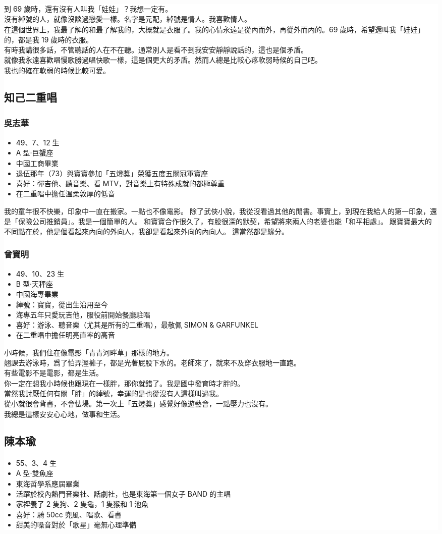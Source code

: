到 69 歲時，還有沒有人叫我「娃娃」？我想一定有。  
沒有綽號的人，就像沒談過戀愛一樣。名字是元配，綽號是情人。我喜歡情人。  
在這個世界上，我最了解的和最了解我的，大概就是衣服了。我的心情永遠是從內而外，再從外而內的。69 歲時，希望還叫我「娃娃」的，都是我 19 歲時的衣服。  
有時我講很多話，不管聽話的人在不在聽。通常別人是看不到我安安靜靜說話的，這也是個矛盾。  
就像我永遠喜歡唱慢歌勝過唱快歌一樣，這是個更大的矛盾。然而人總是比較心疼軟弱時候的自己吧。  
我也的確在軟弱的時候比較可愛。

## 知己二重唱

### 吳志華

-   49、7、12 生
-   A 型·巨蟹座
-   中國工商畢業
-   退伍那年（73）與寶寶參加「五燈獎」榮獲五度五關冠軍寶座
-   喜好：彈吉他、聽音樂、看 MTV，對音樂上有特殊成就的都極尊重
-   在二重唱中擔任溫柔敦厚的低音

我的童年很不快樂，印象中一直在搬家。一點也不像電影。
除了武俠小說，我從沒看過其他的閒書。事實上，到現在我給人的第一印象，還是「保險公司推銷員」。我是一個簡單的人。
和寶寶合作很久了，有股很深的默契，希望將來兩人的老婆也能「和平相處」。
跟寶寶最大的不同點在於，他是個看起來內向的外向人，我卻是看起來外向的內向人。
這當然都是緣分。

### 曾寶明

-   49、10、23 生
-   B 型·天秤座
-   中國海專畢業
-   綽號：寶寶，從出生沿用至今
-   海專五年只愛玩吉他，服役前開始餐廳駐唱
-   喜好：游泳、聽音樂（尤其是所有的二重唱），最敬佩 SIMON & GARFUNKEL
-   在二重唱中擔任明亮直率的高音

小時候，我們住在像電影「青青河畔草」那樣的地方。  
翹課去游泳時，爲了怕弄溼褲子，都是光著屁股下水的。老師來了，就來不及穿衣服地一直跑。  
有些電影不是電影，都是生活。  
你一定在想我小時候也跟現在一樣胖，那你就錯了。我是國中發育時才胖的。  
當然我討厭任何有關「胖」的綽號，幸運的是也從沒有人這樣叫過我。  
從小就很會背書，不會怯場。第一次上「五燈獎」感覺好像遊藝會，一點壓力也沒有。  
我總是這樣安安心心地，做事和生活。

## 陳本瑜

-   55、3、4 生
-   A 型·雙魚座
-   東海哲學系應屆畢業
-   活躍於校內熱門音樂社、話劇社，也是東海第一個女子 BAND 的主唱
-   家裡養了 2 隻狗、2 隻龜，1 隻猴和 1 池魚
-   喜好：騎 50cc 兜風、唱歌、看書
-   甜美的嗓音對於「歌星」毫無心理準備
